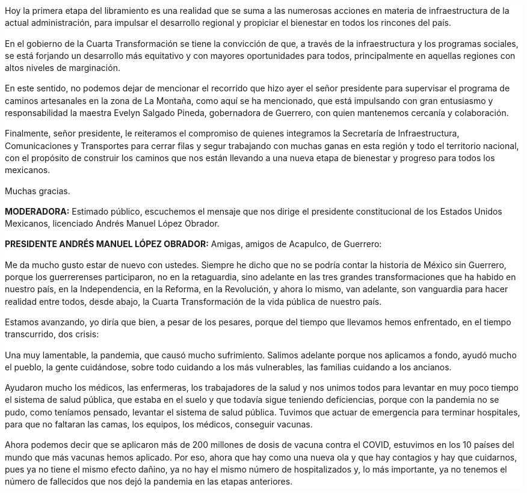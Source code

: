 Hoy la primera etapa del libramiento es una realidad que se suma a las
numerosas acciones en materia de infraestructura de la actual administración,
para impulsar el desarrollo regional y propiciar el bienestar en todos los
rincones del país.

En el gobierno de la Cuarta Transformación se tiene la convicción de que, a
través de la infraestructura y los programas sociales, se está forjando un
desarrollo más equitativo y con mayores oportunidades para todos,
principalmente en aquellas regiones con altos niveles de marginación.

En este sentido, no podemos dejar de mencionar el recorrido que hizo ayer el
señor presidente para supervisar el programa de caminos artesanales en la zona
de La Montaña, como aquí se ha mencionado, que está impulsando con gran
entusiasmo y responsabilidad la maestra Evelyn Salgado Pineda, gobernadora de
Guerrero, con quien mantenemos cercanía y colaboración.

Finalmente, señor presidente, le reiteramos el compromiso de quienes
integramos la Secretaría de Infraestructura, Comunicaciones y Transportes para
cerrar filas y segur trabajando con muchas ganas en esta región y todo el
territorio nacional, con el propósito de construir los caminos que nos están
llevando a una nueva etapa de bienestar y progreso para todos los mexicanos.

Muchas gracias.

**MODERADORA:** Estimado público, escuchemos el mensaje que nos dirige el
presidente constitucional de los Estados Unidos Mexicanos, licenciado Andrés
Manuel López Obrador.

**PRESIDENTE ANDRÉS MANUEL LÓPEZ OBRADOR:** Amigas, amigos de Acapulco, de
Guerrero:

Me da mucho gusto estar de nuevo con ustedes. Siempre he dicho que no se
podría contar la historia de México sin Guerrero, porque los guerrerenses
participaron, no en la retaguardia, sino adelante en las tres grandes
transformaciones que ha habido en nuestro país, en la Independencia, en la
Reforma, en la Revolución, y ahora lo mismo, van adelante, son vanguardia para
hacer realidad entre todos, desde abajo, la Cuarta Transformación de la vida
pública de nuestro país.

Estamos avanzando, yo diría que bien, a pesar de los pesares, porque del
tiempo que llevamos hemos enfrentado, en el tiempo transcurrido, dos crisis:

Una muy lamentable, la pandemia, que causó mucho sufrimiento. Salimos adelante
porque nos aplicamos a fondo, ayudó mucho el pueblo, la gente cuidándose,
sobre todo cuidando a los más vulnerables, las familias cuidando a los
ancianos.

Ayudaron mucho los médicos, las enfermeras, los trabajadores de la salud y nos
unimos todos para levantar en muy poco tiempo el sistema de salud pública, que
estaba en el suelo y que todavía sigue teniendo deficiencias, porque con la
pandemia no se pudo, como teníamos pensado, levantar el sistema de salud
pública. Tuvimos que actuar de emergencia para terminar hospitales, para que
no faltaran las camas, los equipos, los médicos, conseguir vacunas.

Ahora podemos decir que se aplicaron más de 200 millones de dosis de vacuna
contra el COVID, estuvimos en los 10 países del mundo que más vacunas hemos
aplicado. Por eso, ahora que hay como una nueva ola y que hay contagios y hay
que cuidarnos, pues ya no tiene el mismo efecto dañino, ya no hay el mismo
número de hospitalizados y, lo más importante, ya no tenemos el número de
fallecidos que nos dejó la pandemia en las etapas anteriores.
